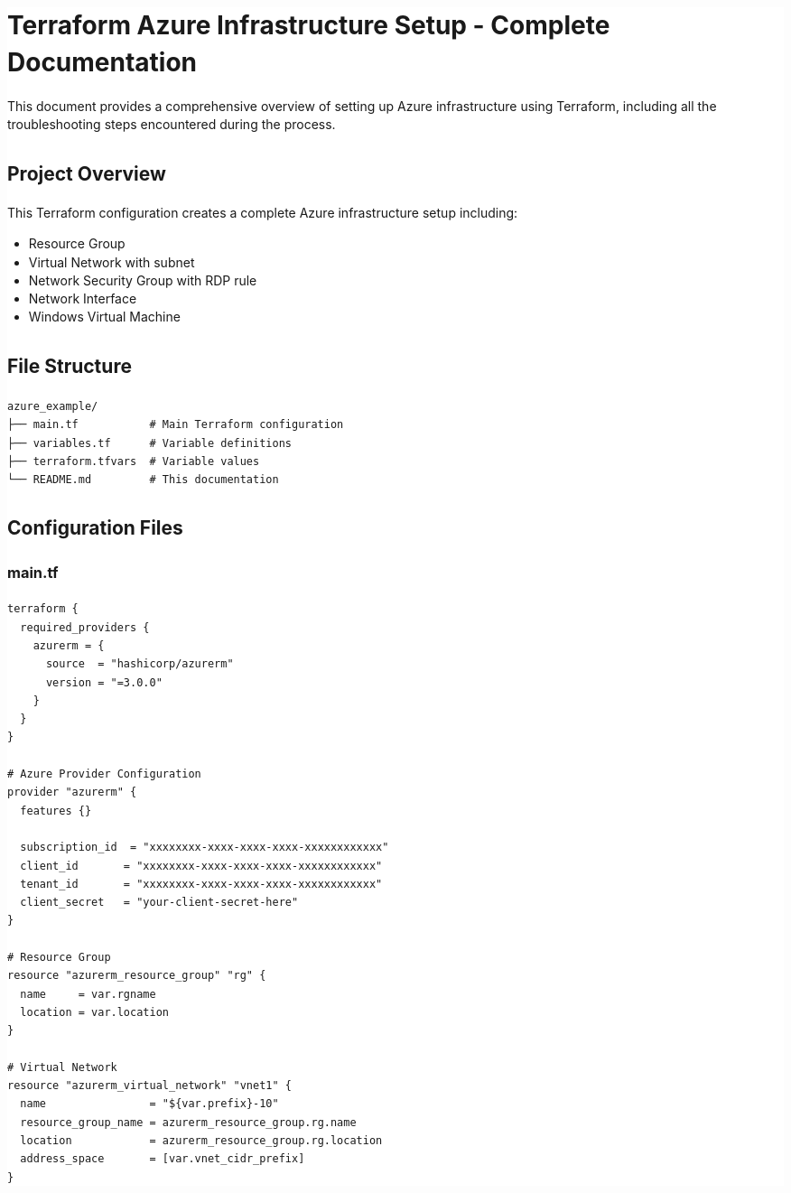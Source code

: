 # Terraform Azure Infrastructure Setup - Complete Documentation

This document provides a comprehensive overview of setting up Azure infrastructure using Terraform, including all the troubleshooting steps encountered during the process.

## Project Overview

This Terraform configuration creates a complete Azure infrastructure setup including:
- Resource Group
- Virtual Network with subnet
- Network Security Group with RDP rule
- Network Interface
- Windows Virtual Machine

## File Structure

```
azure_example/
├── main.tf           # Main Terraform configuration
├── variables.tf      # Variable definitions
├── terraform.tfvars  # Variable values
└── README.md         # This documentation
```

## Configuration Files

### main.tf
```hcl
terraform {
  required_providers {
    azurerm = {
      source  = "hashicorp/azurerm"
      version = "=3.0.0"
    }
  }
}

# Azure Provider Configuration
provider "azurerm" {
  features {}
  
  subscription_id  = "xxxxxxxx-xxxx-xxxx-xxxx-xxxxxxxxxxxx"
  client_id       = "xxxxxxxx-xxxx-xxxx-xxxx-xxxxxxxxxxxx"
  tenant_id       = "xxxxxxxx-xxxx-xxxx-xxxx-xxxxxxxxxxxx"
  client_secret   = "your-client-secret-here"
}

# Resource Group
resource "azurerm_resource_group" "rg" {
  name     = var.rgname
  location = var.location
}

# Virtual Network
resource "azurerm_virtual_network" "vnet1" {
  name                = "${var.prefix}-10"
  resource_group_name = azurerm_resource_group.rg.name
  location            = azurerm_resource_group.rg.location
  address_space       = [var.vnet_cidr_prefix]
}

```